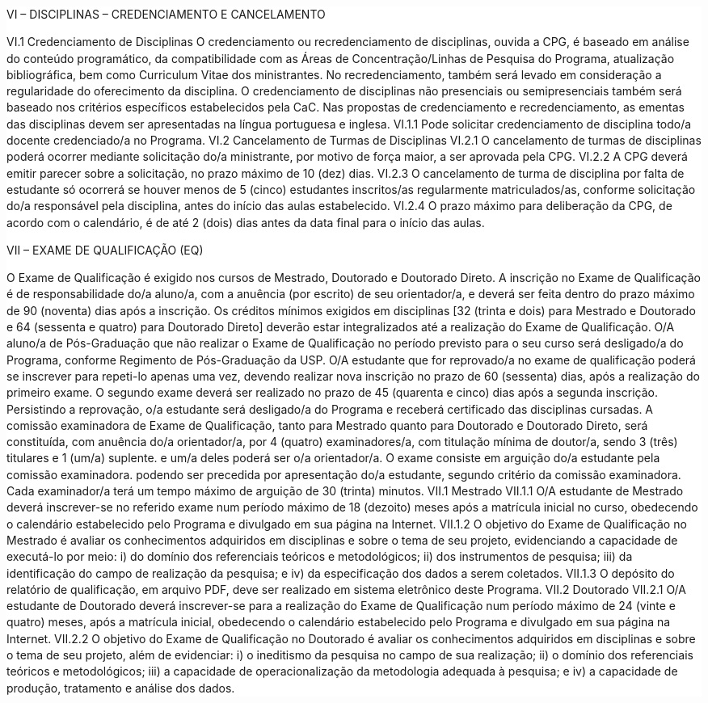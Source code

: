 VI – DISCIPLINAS – CREDENCIAMENTO E CANCELAMENTO

VI.1 Credenciamento de Disciplinas
O credenciamento ou recredenciamento de disciplinas, ouvida a CPG, é baseado em análise do conteúdo programático, da compatibilidade com as Áreas de Concentração/Linhas de Pesquisa do Programa, atualização bibliográfica, bem como Curriculum Vitae dos ministrantes. No recredenciamento, também será levado em consideração a regularidade do oferecimento da disciplina.
O credenciamento de disciplinas não presenciais ou semipresenciais também será baseado nos critérios específicos estabelecidos pela CaC.
Nas propostas de credenciamento e recredenciamento, as ementas das disciplinas devem ser apresentadas na língua portuguesa e inglesa.
VI.1.1 Pode solicitar credenciamento de disciplina todo/a docente credenciado/a no Programa.
VI.2 Cancelamento de Turmas de Disciplinas
VI.2.1 O cancelamento de turmas de disciplinas poderá ocorrer mediante solicitação do/a ministrante, por motivo de força maior, a ser aprovada pela CPG.
VI.2.2 A CPG deverá emitir parecer sobre a solicitação, no prazo máximo de 10 (dez) dias.
VI.2.3 O cancelamento de turma de disciplina por falta de estudante só ocorrerá se houver menos de 5 (cinco) estudantes inscritos/as regularmente matriculados/as, conforme solicitação do/a responsável pela disciplina, antes do início das aulas estabelecido.
VI.2.4 O prazo máximo para deliberação da CPG, de acordo com o calendário, é de até 2 (dois) dias antes da data final para o início das aulas.

VII – EXAME DE QUALIFICAÇÃO (EQ)

O Exame de Qualificação é exigido nos cursos de Mestrado, Doutorado e Doutorado Direto.
A inscrição no Exame de Qualificação é de responsabilidade do/a aluno/a, com a anuência (por escrito) de seu orientador/a, e deverá ser feita dentro do prazo máximo de 90 (noventa) dias após a inscrição.
Os créditos mínimos exigidos em disciplinas [32 (trinta e dois) para Mestrado e Doutorado e 64 (sessenta e quatro) para Doutorado Direto] deverão estar integralizados até a realização do Exame de Qualificação.
O/A aluno/a de Pós-Graduação que não realizar o Exame de Qualificação no período previsto para o seu curso será desligado/a do Programa, conforme Regimento de Pós-Graduação da USP.
O/A estudante que for reprovado/a no exame de qualificação poderá se inscrever para repeti-lo apenas uma vez, devendo realizar nova inscrição no prazo de 60 (sessenta) dias, após a realização do primeiro exame.
O segundo exame deverá ser realizado no prazo de 45 (quarenta e cinco) dias após a segunda inscrição. Persistindo a reprovação, o/a estudante será desligado/a do Programa e receberá certificado das disciplinas cursadas.
A comissão examinadora de Exame de Qualificação, tanto para Mestrado quanto para Doutorado e Doutorado Direto, será constituída, com anuência do/a orientador/a, por 4 (quatro) examinadores/a, com titulação mínima de doutor/a, sendo 3 (três) titulares e 1 (um/a) suplente. e um/a deles poderá ser o/a orientador/a.
O exame consiste em arguição do/a estudante pela comissão examinadora. podendo ser precedida por apresentação do/a estudante, segundo critério da comissão examinadora. Cada examinador/a terá um tempo máximo de arguição de 30 (trinta) minutos.
VII.1 Mestrado
VII.1.1 O/A estudante de Mestrado deverá inscrever-se no referido exame num período máximo de 18 (dezoito) meses após a matrícula inicial no curso, obedecendo o calendário estabelecido pelo Programa e divulgado em sua página na Internet.
VII.1.2 O objetivo do Exame de Qualificação no Mestrado é avaliar os conhecimentos adquiridos em disciplinas e sobre o tema de seu projeto, evidenciando a capacidade de executá-lo por meio: i) do domínio dos referenciais teóricos e metodológicos; ii) dos instrumentos de pesquisa; iii) da identificação do campo de realização da pesquisa; e iv) da especificação dos dados a serem coletados.
VII.1.3 O depósito do relatório de qualificação, em arquivo PDF, deve ser realizado em sistema eletrônico deste Programa.
VII.2 Doutorado
VII.2.1 O/A estudante de Doutorado deverá inscrever-se para a realização do Exame de Qualificação num período máximo de 24 (vinte e quatro) meses, após a matrícula inicial, obedecendo o calendário estabelecido pelo Programa e divulgado em sua página na Internet.
VII.2.2 O objetivo do Exame de Qualificação no Doutorado é avaliar os conhecimentos adquiridos em disciplinas e sobre o tema de seu projeto, além de evidenciar: i) o ineditismo da pesquisa no campo de sua realização; ii) o domínio dos referenciais teóricos e metodológicos; iii) a capacidade de operacionalização da metodologia adequada à pesquisa; e iv) a capacidade de produção, tratamento e análise dos dados.